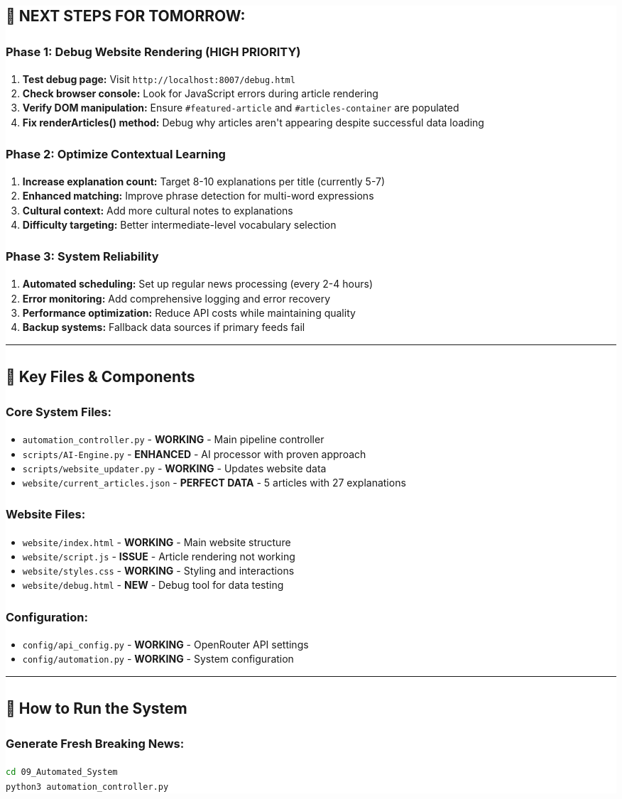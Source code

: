 ## 🎯 **NEXT STEPS FOR TOMORROW:**

### **Phase 1: Debug Website Rendering (HIGH PRIORITY)**
1. **Test debug page:** Visit `http://localhost:8007/debug.html` 
2. **Check browser console:** Look for JavaScript errors during article rendering
3. **Verify DOM manipulation:** Ensure `#featured-article` and `#articles-container` are populated
4. **Fix renderArticles() method:** Debug why articles aren't appearing despite successful data loading

### **Phase 2: Optimize Contextual Learning**
1. **Increase explanation count:** Target 8-10 explanations per title (currently 5-7)
2. **Enhanced matching:** Improve phrase detection for multi-word expressions
3. **Cultural context:** Add more cultural notes to explanations
4. **Difficulty targeting:** Better intermediate-level vocabulary selection

### **Phase 3: System Reliability**
1. **Automated scheduling:** Set up regular news processing (every 2-4 hours)
2. **Error monitoring:** Add comprehensive logging and error recovery
3. **Performance optimization:** Reduce API costs while maintaining quality
4. **Backup systems:** Fallback data sources if primary feeds fail

---

## 📁 **Key Files & Components**

### **Core System Files:**
- `automation_controller.py` - **WORKING** - Main pipeline controller
- `scripts/AI-Engine.py` - **ENHANCED** - AI processor with proven approach
- `scripts/website_updater.py` - **WORKING** - Updates website data
- `website/current_articles.json` - **PERFECT DATA** - 5 articles with 27 explanations

### **Website Files:**
- `website/index.html` - **WORKING** - Main website structure
- `website/script.js` - **ISSUE** - Article rendering not working
- `website/styles.css` - **WORKING** - Styling and interactions
- `website/debug.html` - **NEW** - Debug tool for data testing

### **Configuration:**
- `config/api_config.py` - **WORKING** - OpenRouter API settings
- `config/automation.py` - **WORKING** - System configuration

---

## 🔄 **How to Run the System**

### **Generate Fresh Breaking News:**
```bash
cd 09_Automated_System
python3 automation_controller.py
```
